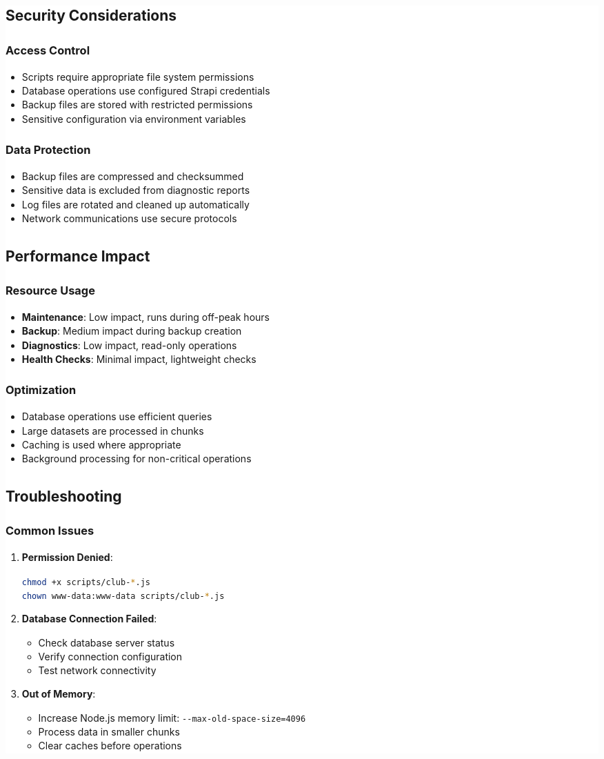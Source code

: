 ## Security Considerations

### Access Control

- Scripts require appropriate file system permissions
- Database operations use configured Strapi credentials
- Backup files are stored with restricted permissions
- Sensitive configuration via environment variables

### Data Protection

- Backup files are compressed and checksummed
- Sensitive data is excluded from diagnostic reports
- Log files are rotated and cleaned up automatically
- Network communications use secure protocols

## Performance Impact

### Resource Usage

- **Maintenance**: Low impact, runs during off-peak hours
- **Backup**: Medium impact during backup creation
- **Diagnostics**: Low impact, read-only operations
- **Health Checks**: Minimal impact, lightweight checks

### Optimization

- Database operations use efficient queries
- Large datasets are processed in chunks
- Caching is used where appropriate
- Background processing for non-critical operations

## Troubleshooting

### Common Issues

1. **Permission Denied**:
   ```bash
   chmod +x scripts/club-*.js
   chown www-data:www-data scripts/club-*.js
   ```

2. **Database Connection Failed**:
   - Check database server status
   - Verify connection configuration
   - Test network connectivity

3. **Out of Memory**:
   - Increase Node.js memory limit: `--max-old-space-size=4096`
   - Process data in smaller chunks
   - Clear caches before operations
